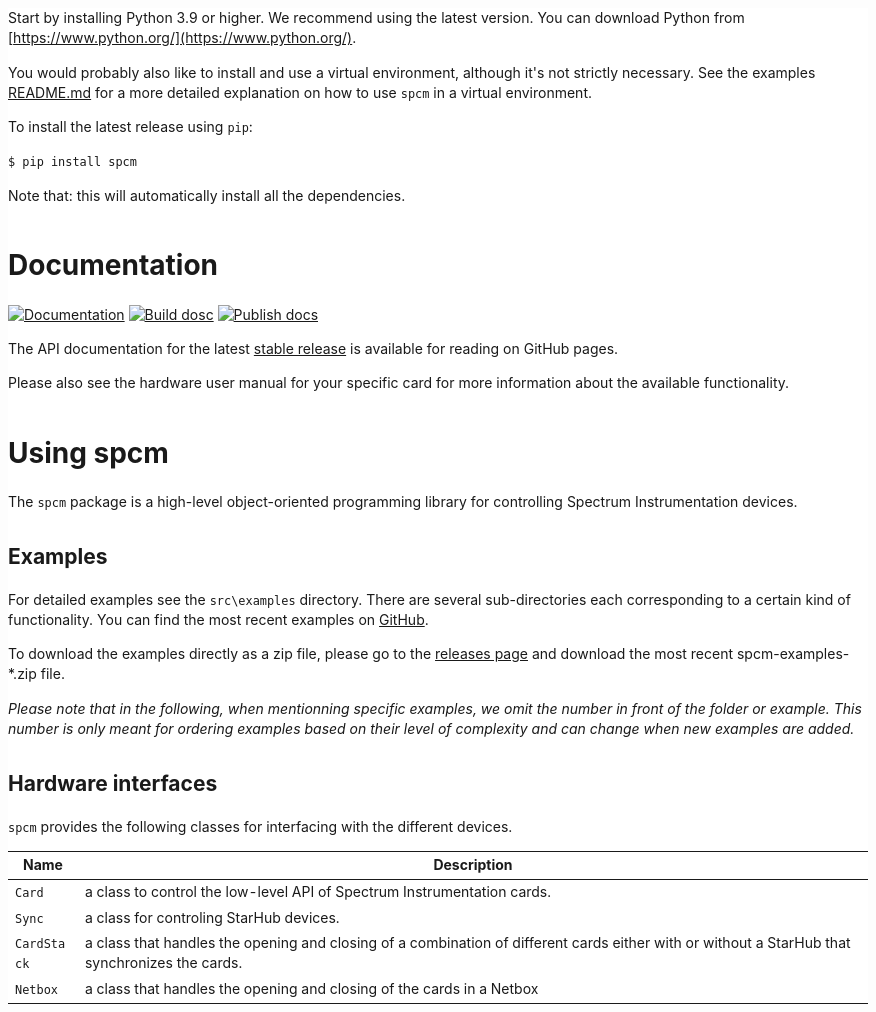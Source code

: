 Start by installing Python 3.9 or higher. We recommend using the latest version. You can download Python from [https://www.python.org/](https://www.python.org/).

You would probably also like to install and use a virtual environment, although it's not strictly necessary. See the examples [README.md](https://github.com/SpectrumInstrumentation/spcm/blob/master/src/examples/README.md) for a more detailed explanation on how to use `spcm` in a virtual environment.

To install the latest release using `pip`:
```bash
$ pip install spcm
```
Note that: this will automatically install all the dependencies.

# Documentation
[![Documentation](https://img.shields.io/badge/api-reference-blue.svg)](https://spectruminstrumentation.github.io/spcm/spcm.html)
[![Build dosc](https://github.com/SpectrumInstrumentation/spcm/actions/workflows/spcm-docs-pages.yml/badge.svg)](https://github.com/SpectrumInstrumentation/spcm/actions/workflows/spcm-docs-pages.yml)
[![Publish docs](https://github.com/SpectrumInstrumentation/spcm/actions/workflows/pages/pages-build-deployment/badge.svg)](https://github.com/SpectrumInstrumentation/spcm/actions/workflows/pages/pages-build-deployment)

The API documentation for the latest [stable release](https://spectruminstrumentation.github.io/spcm/spcm.html) is available for reading on GitHub pages.

Please also see the hardware user manual for your specific card for more information about the available functionality.

# Using spcm

The `spcm` package is a high-level object-oriented programming library for controlling Spectrum Instrumentation devices.

## Examples
For detailed examples see the `src\examples` directory. There are several sub-directories each corresponding to a certain kind of functionality. You can find the most recent examples on [GitHub](https://github.com/SpectrumInstrumentation/spcm/tree/master/src/examples).

To download the examples directly as a zip file, please go to the [releases page](https://github.com/SpectrumInstrumentation/spcm/releases) and download the most recent spcm-examples-*.zip file.

_Please note that in the following, when mentionning specific examples, we omit the number in front of the folder or example. This number is only meant for ordering examples based on their level of complexity and can change when new examples are added._

## Hardware interfaces

`spcm` provides the following classes for interfacing with the different devices.

| Name        | Description                                                                       |
|-------------|-----------------------------------------------------------------------------------|
| `Card`      | a class to control the low-level API of Spectrum Instrumentation cards. |
| `Sync`      | a class for controling StarHub devices.                  |
| `CardStack` | a class that handles the opening and closing of a combination of different cards either with or without a StarHub that synchronizes the cards. |
| `Netbox`    | a class that handles the opening and closing of the cards in a Netbox                          |
